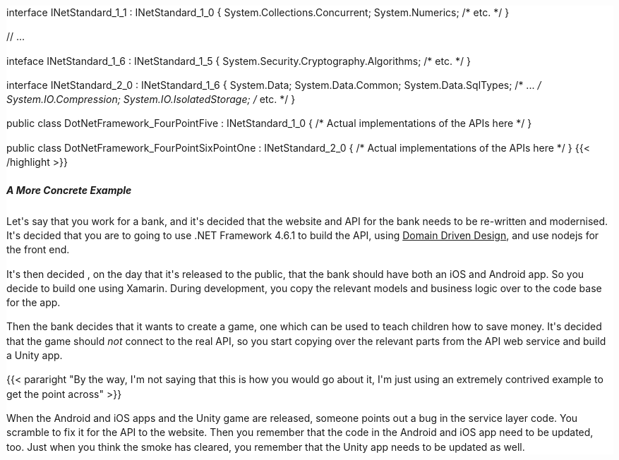 interface INetStandard_1_1 : INetStandard_1_0
{
  System.Collections.Concurrent;
  System.Numerics;
  /* etc. */
}

// ...

inteface INetStandard_1_6 : INetStandard_1_5
{
  System.Security.Cryptography.Algorithms;
  /* etc. */
}

interface INetStandard_2_0 : INetStandard_1_6
{
  System.Data;
  System.Data.Common;
  System.Data.SqlTypes;
  /* ... */
  System.IO.Compression;
  System.IO.IsolatedStorage;
  /* etc. */
}

public class DotNetFramework_FourPointFive : INetStandard_1_0
{
  /* Actual implementations of the APIs here */
}

public class DotNetFramework_FourPointSixPointOne : INetStandard_2_0
{
  /* Actual implementations of the APIs here */
}
{{< /highlight >}}

##### A More Concrete Example

Let's say that you work for a bank, and it's decided that the website and API for the bank needs to be re-written and modernised. It's decided that you are to going to use .NET Framework 4.6.1 to build the API, using [Domain Driven Design](https://en.wikipedia.org/wiki/Domain-driven_design), and use nodejs for the front end.

It's then decided , on the day that it's released to the public, that the bank should have both an iOS and Android app. So you decide to build one using Xamarin. During development, you copy the relevant models and business logic over to the code base for the app.

Then the bank decides that it wants to create a game, one which can be used to teach children how to save money. It's decided that the game should _not_ connect to the real API, so you start copying over the relevant parts from the API web service and build a Unity app.

{{< pararight "By the way, I'm not saying that this is how you would go about it, I'm just using an extremely contrived example to get the point across" >}}

When the Android and iOS apps and the Unity game are released, someone points out a bug in the service layer code. You scramble to fix it for the API to the website. Then you remember that the code in the Android and iOS app need to be updated, too. Just when you think the smoke has cleared, you remember that the Unity app needs to be updated as well.
